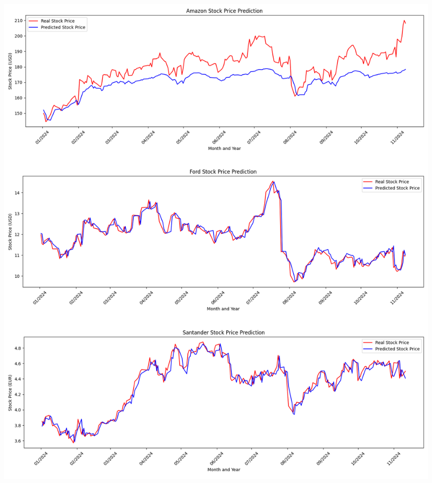 ![Prediction Graph](outputs/Amazon_prediction.png)

![Prediction Graph](outputs/Ford_prediction.png)

![Prediction Graph](outputs/Santander_prediction.png)
